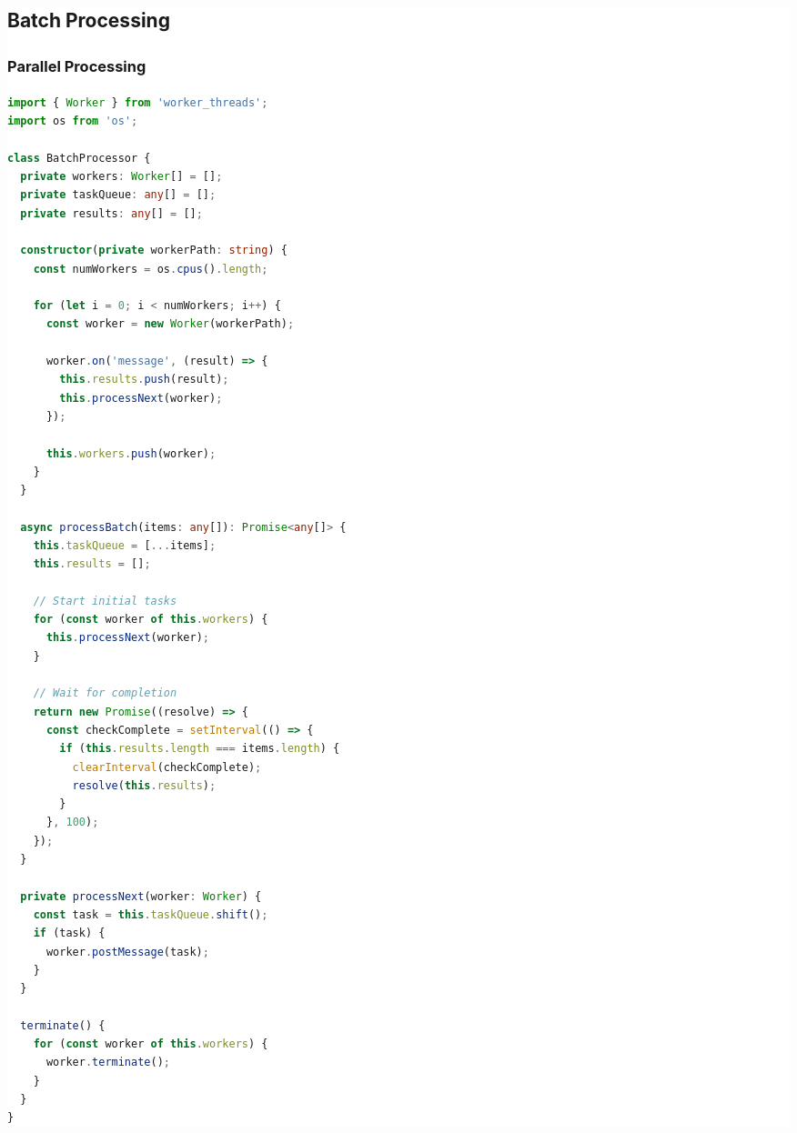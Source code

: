 
## Batch Processing

### Parallel Processing

```typescript
import { Worker } from 'worker_threads';
import os from 'os';

class BatchProcessor {
  private workers: Worker[] = [];
  private taskQueue: any[] = [];
  private results: any[] = [];
  
  constructor(private workerPath: string) {
    const numWorkers = os.cpus().length;
    
    for (let i = 0; i < numWorkers; i++) {
      const worker = new Worker(workerPath);
      
      worker.on('message', (result) => {
        this.results.push(result);
        this.processNext(worker);
      });
      
      this.workers.push(worker);
    }
  }
  
  async processBatch(items: any[]): Promise<any[]> {
    this.taskQueue = [...items];
    this.results = [];
    
    // Start initial tasks
    for (const worker of this.workers) {
      this.processNext(worker);
    }
    
    // Wait for completion
    return new Promise((resolve) => {
      const checkComplete = setInterval(() => {
        if (this.results.length === items.length) {
          clearInterval(checkComplete);
          resolve(this.results);
        }
      }, 100);
    });
  }
  
  private processNext(worker: Worker) {
    const task = this.taskQueue.shift();
    if (task) {
      worker.postMessage(task);
    }
  }
  
  terminate() {
    for (const worker of this.workers) {
      worker.terminate();
    }
  }
}
```
